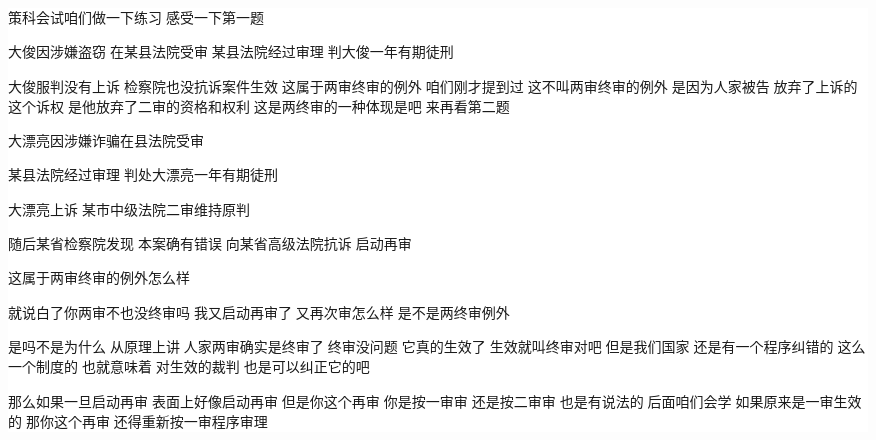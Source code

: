 策科会试咱们做一下练习
感受一下第一题

大俊因涉嫌盗窃
在某县法院受审
某县法院经过审理
判大俊一年有期徒刑

大俊服判没有上诉
检察院也没抗诉案件生效
这属于两审终审的例外
咱们刚才提到过
这不叫两审终审的例外
是因为人家被告
放弃了上诉的这个诉权
是他放弃了二审的资格和权利
这是两终审的一种体现是吧
来再看第二题

大漂亮因涉嫌诈骗在县法院受审

某县法院经过审理
判处大漂亮一年有期徒刑

大漂亮上诉
某市中级法院二审维持原判

随后某省检察院发现
本案确有错误
向某省高级法院抗诉
启动再审

这属于两审终审的例外怎么样

就说白了你两审不也没终审吗
我又启动再审了
又再次审怎么样
是不是两终审例外

是吗不是为什么
从原理上讲
人家两审确实是终审了
终审没问题
它真的生效了
生效就叫终审对吧
但是我们国家
还是有一个程序纠错的
这么一个制度的
也就意味着
对生效的裁判
也是可以纠正它的吧

那么如果一旦启动再审
表面上好像启动再审
但是你这个再审
你是按一审审
还是按二审审
也是有说法的
后面咱们会学
如果原来是一审生效的
那你这个再审
还得重新按一审程序审理
